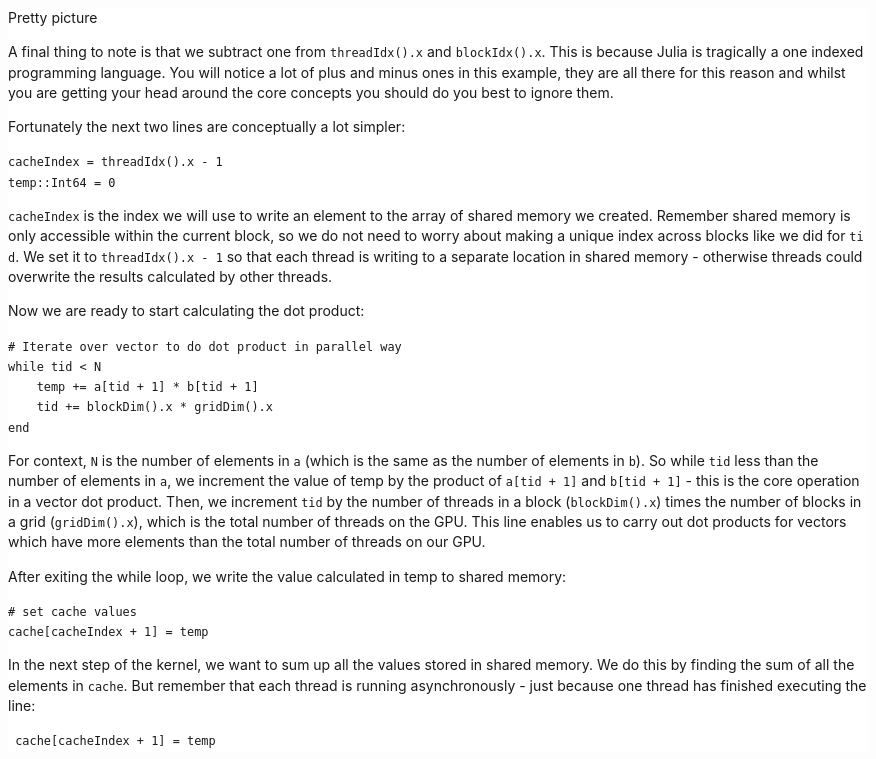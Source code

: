
Pretty picture


A final thing to note is that we subtract one from `threadIdx().x` and `blockIdx().x`. This is because Julia is tragically a one indexed programming language. You will notice a lot of plus and minus ones in this example, they are all there for this reason and whilst you are getting your head around the core concepts you should do you best to ignore them.


Fortunately the next two lines are conceptually a lot simpler:


```
cacheIndex = threadIdx().x - 1
temp::Int64 = 0
```


`cacheIndex` is the index we will use to write an element to the array of shared memory we created. Remember shared memory is only accessible within the current block, so we do not need to worry about making a unique index across blocks like we did for `tid`. We set it to `threadIdx().x - 1` so that each thread is writing to a separate location in shared memory - otherwise threads could overwrite the results calculated by other threads.


Now we are ready to start calculating the dot product:


```
# Iterate over vector to do dot product in parallel way
while tid < N
    temp += a[tid + 1] * b[tid + 1]
    tid += blockDim().x * gridDim().x
end
```


For context, `N` is the number of elements in `a` (which is the same as the number of elements in `b`). So while `tid` less than the number of elements in `a`, we increment the value of temp by the product of `a[tid + 1]` and `b[tid + 1]` - this is the core operation in a vector dot product. Then, we increment `tid` by the number of threads in a block (`blockDim().x`) times the number of blocks in a grid (`gridDim().x`), which is the total number of threads on the GPU. This line enables us to carry out dot products for vectors which have more elements than the total number of threads on our GPU.


After exiting the while loop, we write the value calculated in temp to shared memory:


```
# set cache values
cache[cacheIndex + 1] = temp
```


In the next step of the kernel, we want to sum up all the values stored in shared memory. We do this by finding the sum of all the elements in `cache`. But remember that each thread is running asynchronously - just because one thread has finished executing the line:


```
 cache[cacheIndex + 1] = temp
 ```
